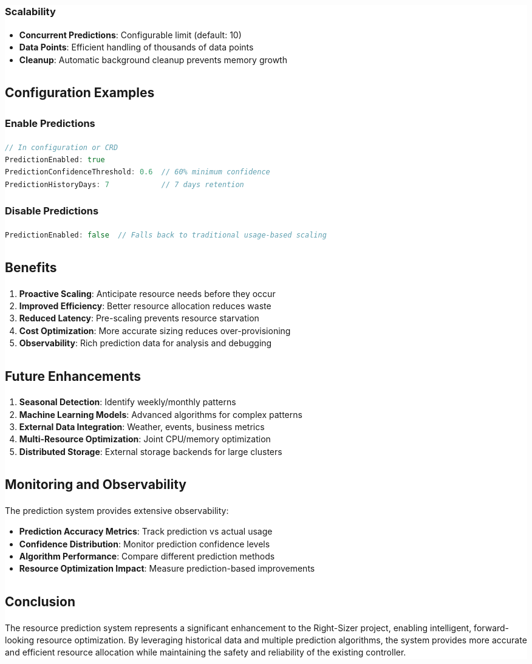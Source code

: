### Scalability

- **Concurrent Predictions**: Configurable limit (default: 10)
- **Data Points**: Efficient handling of thousands of data points
- **Cleanup**: Automatic background cleanup prevents memory growth

## Configuration Examples

### Enable Predictions

```go
// In configuration or CRD
PredictionEnabled: true
PredictionConfidenceThreshold: 0.6  // 60% minimum confidence
PredictionHistoryDays: 7            // 7 days retention
```

### Disable Predictions

```go
PredictionEnabled: false  // Falls back to traditional usage-based scaling
```

## Benefits

1. **Proactive Scaling**: Anticipate resource needs before they occur
2. **Improved Efficiency**: Better resource allocation reduces waste
3. **Reduced Latency**: Pre-scaling prevents resource starvation
4. **Cost Optimization**: More accurate sizing reduces over-provisioning
5. **Observability**: Rich prediction data for analysis and debugging

## Future Enhancements

1. **Seasonal Detection**: Identify weekly/monthly patterns
2. **Machine Learning Models**: Advanced algorithms for complex patterns
3. **External Data Integration**: Weather, events, business metrics
4. **Multi-Resource Optimization**: Joint CPU/memory optimization
5. **Distributed Storage**: External storage backends for large clusters

## Monitoring and Observability

The prediction system provides extensive observability:

- **Prediction Accuracy Metrics**: Track prediction vs actual usage
- **Confidence Distribution**: Monitor prediction confidence levels
- **Algorithm Performance**: Compare different prediction methods
- **Resource Optimization Impact**: Measure prediction-based improvements

## Conclusion

The resource prediction system represents a significant enhancement to the Right-Sizer project, enabling intelligent, forward-looking resource optimization. By leveraging historical data and multiple prediction algorithms, the system provides more accurate and efficient resource allocation while maintaining the safety and reliability of the existing controller.
